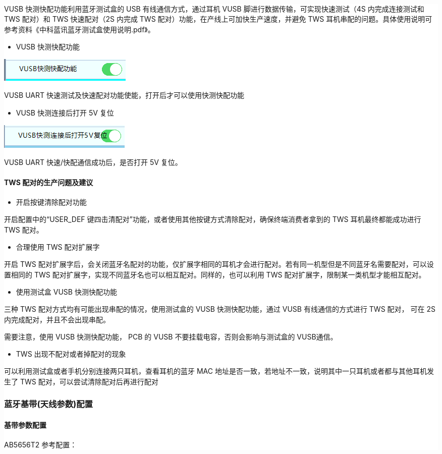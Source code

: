 VUSB 快测快配功能利用蓝牙测试盒的 USB 有线通信方式，通过耳机 VUSB 脚进行数据传输，可实现快速测试（4S 内完成连接测试和 TWS 配对）和 TWS 快速配对（2S 内完成 TWS 配对）功能，在产线上可加快生产速度，并避免 TWS 耳机串配的问题。具体使用说明可参考资料《中科蓝讯蓝牙测试盒使用说明.pdf》。  

- VUSB 快测快配功能  

![image-20250425180240244](./%E5%BC%80%E5%8F%91%E6%96%87%E6%A1%A3.assets/image-20250425180240244.png)

VUSB UART 快速测试及快速配对功能使能，打开后才可以使用快测快配功能  

- VUSB 快测连接后打开 5V 复位  

![image-20250425180255588](./%E5%BC%80%E5%8F%91%E6%96%87%E6%A1%A3.assets/image-20250425180255588.png)

VUSB UART 快速/快配通信成功后，是否打开 5V 复位。  

#### TWS 配对的生产问题及建议  

- 开启按键清除配对功能

开启配置中的“USER_DEF 键四击清配对”功能，或者使用其他按键方式清除配对，确保终端消费者拿到的 TWS 耳机最终都能成功进行 TWS 配对。

- 合理使用 TWS 配对扩展字

开启 TWS 配对扩展字后，会关闭蓝牙名配对的功能，仅扩展字相同的耳机才会进行配对。若有同一机型但是不同蓝牙名需要配对，可以设置相同的 TWS 配对扩展字，实现不同蓝牙名也可以相互配对。同样的，也可以利用 TWS 配对扩展字，限制某一类机型才能相互配对。

- 使用测试盒 VUSB 快测快配功能  

三种 TWS 配对方式均有可能出现串配的情况，使用测试盒的 VUSB 快测快配功能，通过 VUSB 有线通信的方式进行 TWS 配对， 可在 2S 内完成配对，并且不会出现串配。

需要注意，使用 VUSB 快测快配功能， PCB 的 VUSB 不要挂载电容，否则会影响与测试盒的 VUSB通信。

- TWS 出现不配对或者掉配对的现象  

可以利用测试盒或者手机分别连接两只耳机，查看耳机的蓝牙 MAC 地址是否一致，若地址不一致，说明其中一只耳机或者都与其他耳机发生了 TWS 配对，可以尝试清除配对后再进行配对  

### 蓝牙基带(天线参数)配置

#### 基带参数配置  

AB5656T2 参考配置：  
